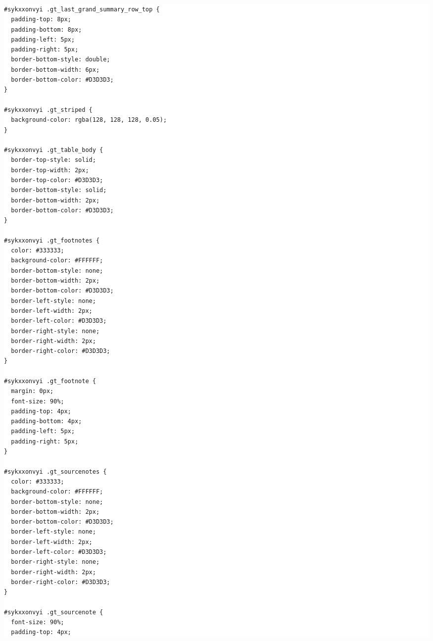 ```{=html}
#sykxxonvyi .gt_last_grand_summary_row_top {
  padding-top: 8px;
  padding-bottom: 8px;
  padding-left: 5px;
  padding-right: 5px;
  border-bottom-style: double;
  border-bottom-width: 6px;
  border-bottom-color: #D3D3D3;
}

#sykxxonvyi .gt_striped {
  background-color: rgba(128, 128, 128, 0.05);
}

#sykxxonvyi .gt_table_body {
  border-top-style: solid;
  border-top-width: 2px;
  border-top-color: #D3D3D3;
  border-bottom-style: solid;
  border-bottom-width: 2px;
  border-bottom-color: #D3D3D3;
}

#sykxxonvyi .gt_footnotes {
  color: #333333;
  background-color: #FFFFFF;
  border-bottom-style: none;
  border-bottom-width: 2px;
  border-bottom-color: #D3D3D3;
  border-left-style: none;
  border-left-width: 2px;
  border-left-color: #D3D3D3;
  border-right-style: none;
  border-right-width: 2px;
  border-right-color: #D3D3D3;
}

#sykxxonvyi .gt_footnote {
  margin: 0px;
  font-size: 90%;
  padding-top: 4px;
  padding-bottom: 4px;
  padding-left: 5px;
  padding-right: 5px;
}

#sykxxonvyi .gt_sourcenotes {
  color: #333333;
  background-color: #FFFFFF;
  border-bottom-style: none;
  border-bottom-width: 2px;
  border-bottom-color: #D3D3D3;
  border-left-style: none;
  border-left-width: 2px;
  border-left-color: #D3D3D3;
  border-right-style: none;
  border-right-width: 2px;
  border-right-color: #D3D3D3;
}

#sykxxonvyi .gt_sourcenote {
  font-size: 90%;
  padding-top: 4px;
```